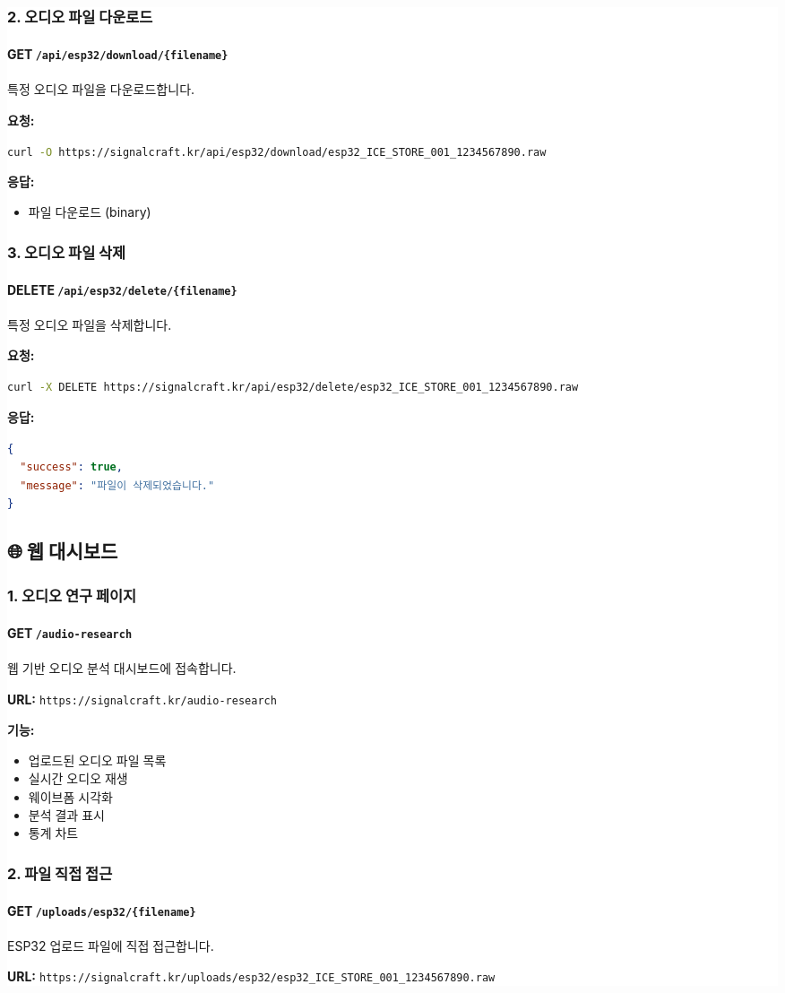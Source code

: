 ### 2. 오디오 파일 다운로드

#### GET `/api/esp32/download/{filename}`
특정 오디오 파일을 다운로드합니다.

**요청:**
```bash
curl -O https://signalcraft.kr/api/esp32/download/esp32_ICE_STORE_001_1234567890.raw
```

**응답:**
- 파일 다운로드 (binary)

### 3. 오디오 파일 삭제

#### DELETE `/api/esp32/delete/{filename}`
특정 오디오 파일을 삭제합니다.

**요청:**
```bash
curl -X DELETE https://signalcraft.kr/api/esp32/delete/esp32_ICE_STORE_001_1234567890.raw
```

**응답:**
```json
{
  "success": true,
  "message": "파일이 삭제되었습니다."
}
```

## 🌐 웹 대시보드

### 1. 오디오 연구 페이지

#### GET `/audio-research`
웹 기반 오디오 분석 대시보드에 접속합니다.

**URL:** `https://signalcraft.kr/audio-research`

**기능:**
- 업로드된 오디오 파일 목록
- 실시간 오디오 재생
- 웨이브폼 시각화
- 분석 결과 표시
- 통계 차트

### 2. 파일 직접 접근

#### GET `/uploads/esp32/{filename}`
ESP32 업로드 파일에 직접 접근합니다.

**URL:** `https://signalcraft.kr/uploads/esp32/esp32_ICE_STORE_001_1234567890.raw`
